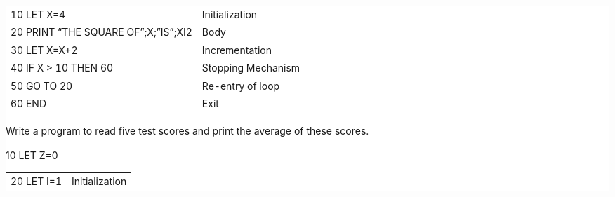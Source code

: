 <table border="0">
<tr>
<td>
10 LET X=4
</td>
<td>
Initialization
</td>
</tr>
<tr>
<td>
20 PRINT “THE SQUARE OF”;X;”IS”;XI2
</td>
<td>
Body
</td>
</tr>
<tr>
<td>
30 LET X=X+2
</td>
<td>
Incrementation
</td>
</tr>
<tr>
<td>
40 IF X &gt; 10 THEN 60
</td>
<td>
Stopping Mechanism
</td>
</tr>
<tr>
<td>
50 GO TO 20
</td>
<td>
Re-entry of loop
</td>
</tr>
<tr>
<td>
60 END
</td>
<td>
Exit
</td>
</tr>
</table>
Write a program to read five test scores and print the average of these scores.
<p>
10 LET Z=0
</p>
<table border="0">
<tr>
<td>
20 LET I=1
</td>
<td>
Initialization
</td>
</tr>
<tr>